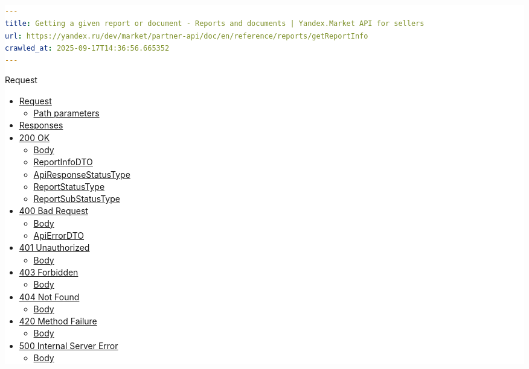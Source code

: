 ```yaml
---
title: Getting a given report or document - Reports and documents | Yandex.Market API for sellers
url: https://yandex.ru/dev/market/partner-api/doc/en/reference/reports/getReportInfo
crawled_at: 2025-09-17T14:36:56.665352
---
```


Request
  * [Request](https://yandex.ru/dev/market/partner-api/doc/en/reference/reports/en/reference/reports/getReportInfo#request)
    * [Path parameters](https://yandex.ru/dev/market/partner-api/doc/en/reference/reports/en/reference/reports/getReportInfo#path-parameters)
  * [Responses](https://yandex.ru/dev/market/partner-api/doc/en/reference/reports/en/reference/reports/getReportInfo#responses)
  * [200 OK](https://yandex.ru/dev/market/partner-api/doc/en/reference/reports/en/reference/reports/getReportInfo#200-ok)
    * [Body](https://yandex.ru/dev/market/partner-api/doc/en/reference/reports/en/reference/reports/getReportInfo#body)
    * [ReportInfoDTO](https://yandex.ru/dev/market/partner-api/doc/en/reference/reports/en/reference/reports/getReportInfo#reportinfodto)
    * [ApiResponseStatusType](https://yandex.ru/dev/market/partner-api/doc/en/reference/reports/en/reference/reports/getReportInfo#apiresponsestatustype)
    * [ReportStatusType](https://yandex.ru/dev/market/partner-api/doc/en/reference/reports/en/reference/reports/getReportInfo#reportstatustype)
    * [ReportSubStatusType](https://yandex.ru/dev/market/partner-api/doc/en/reference/reports/en/reference/reports/getReportInfo#reportsubstatustype)
  * [400 Bad Request](https://yandex.ru/dev/market/partner-api/doc/en/reference/reports/en/reference/reports/getReportInfo#400-bad-request)
    * [Body](https://yandex.ru/dev/market/partner-api/doc/en/reference/reports/en/reference/reports/getReportInfo#body1)
    * [ApiErrorDTO](https://yandex.ru/dev/market/partner-api/doc/en/reference/reports/en/reference/reports/getReportInfo#apierrordto)
  * [401 Unauthorized](https://yandex.ru/dev/market/partner-api/doc/en/reference/reports/en/reference/reports/getReportInfo#401-unauthorized)
    * [Body](https://yandex.ru/dev/market/partner-api/doc/en/reference/reports/en/reference/reports/getReportInfo#body2)
  * [403 Forbidden](https://yandex.ru/dev/market/partner-api/doc/en/reference/reports/en/reference/reports/getReportInfo#403-forbidden)
    * [Body](https://yandex.ru/dev/market/partner-api/doc/en/reference/reports/en/reference/reports/getReportInfo#body3)
  * [404 Not Found](https://yandex.ru/dev/market/partner-api/doc/en/reference/reports/en/reference/reports/getReportInfo#404-not-found)
    * [Body](https://yandex.ru/dev/market/partner-api/doc/en/reference/reports/en/reference/reports/getReportInfo#body4)
  * [420 Method Failure](https://yandex.ru/dev/market/partner-api/doc/en/reference/reports/en/reference/reports/getReportInfo#420-method-failure)
    * [Body](https://yandex.ru/dev/market/partner-api/doc/en/reference/reports/en/reference/reports/getReportInfo#body5)
  * [500 Internal Server Error](https://yandex.ru/dev/market/partner-api/doc/en/reference/reports/en/reference/reports/getReportInfo#500-internal-server-error)
    * [Body](https://yandex.ru/dev/market/partner-api/doc/en/reference/reports/en/reference/reports/getReportInfo#body6)
